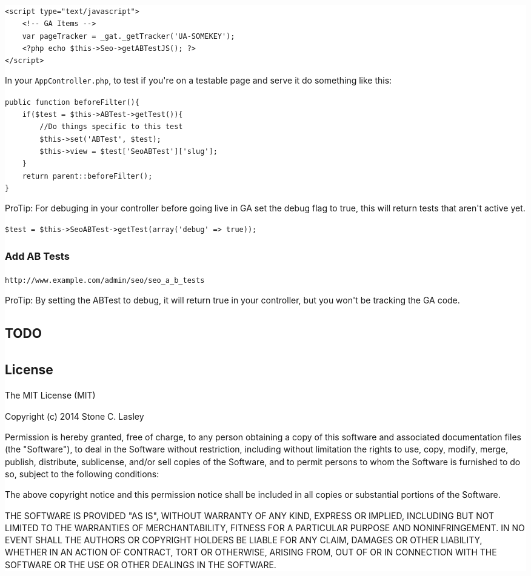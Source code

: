 	<script type="text/javascript">
		<!-- GA Items -->
		var pageTracker = _gat._getTracker('UA-SOMEKEY');
		<?php echo $this->Seo->getABTestJS(); ?>
	</script>
	
In your `AppController.php`, to test if you're on a testable page and serve it do something like this:

	public function beforeFilter(){
		if($test = $this->ABTest->getTest()){
			//Do things specific to this test
			$this->set('ABTest', $test);
			$this->view = $test['SeoABTest']['slug'];
		}
		return parent::beforeFilter();
	}
	
ProTip: For debuging in your controller before going live in GA set the debug flag to true, this will return tests that aren't active yet.

	$test = $this->SeoABTest->getTest(array('debug' => true));

### Add AB Tests

`http://www.example.com/admin/seo/seo_a_b_tests`

ProTip: By setting the ABTest to debug, it will return true in your controller, but you won't be tracking the GA code.

 ## TODO

 ## License

 The MIT License (MIT)

 Copyright (c) 2014 Stone C. Lasley

 Permission is hereby granted, free of charge, to any person obtaining a copy
 of this software and associated documentation files (the "Software"), to deal
 in the Software without restriction, including without limitation the rights
 to use, copy, modify, merge, publish, distribute, sublicense, and/or sell
 copies of the Software, and to permit persons to whom the Software is
 furnished to do so, subject to the following conditions:

 The above copyright notice and this permission notice shall be included in
 all copies or substantial portions of the Software.

 THE SOFTWARE IS PROVIDED "AS IS", WITHOUT WARRANTY OF ANY KIND, EXPRESS OR
 IMPLIED, INCLUDING BUT NOT LIMITED TO THE WARRANTIES OF MERCHANTABILITY,
 FITNESS FOR A PARTICULAR PURPOSE AND NONINFRINGEMENT. IN NO EVENT SHALL THE
 AUTHORS OR COPYRIGHT HOLDERS BE LIABLE FOR ANY CLAIM, DAMAGES OR OTHER
 LIABILITY, WHETHER IN AN ACTION OF CONTRACT, TORT OR OTHERWISE, ARISING FROM,
 OUT OF OR IN CONNECTION WITH THE SOFTWARE OR THE USE OR OTHER DEALINGS IN
 THE SOFTWARE.

